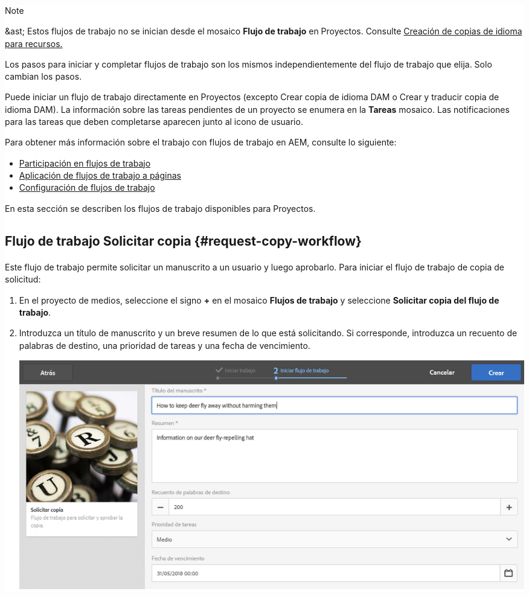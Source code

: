 >[!NOTE]
>
>&amp;ast; Estos flujos de trabajo no se inician desde el mosaico **Flujo de trabajo** en Proyectos. Consulte [Creación de copias de idioma para recursos.](/help/sites-administering/tc-manage.md)

Los pasos para iniciar y completar flujos de trabajo son los mismos independientemente del flujo de trabajo que elija. Solo cambian los pasos.

Puede iniciar un flujo de trabajo directamente en Proyectos (excepto Crear copia de idioma DAM o Crear y traducir copia de idioma DAM). La información sobre las tareas pendientes de un proyecto se enumera en la **Tareas** mosaico. Las notificaciones para las tareas que deben completarse aparecen junto al icono de usuario.

Para obtener más información sobre el trabajo con flujos de trabajo en AEM, consulte lo siguiente:

* [Participación en flujos de trabajo](/help/sites-authoring/workflows-participating.md)
* [Aplicación de flujos de trabajo a páginas](/help/sites-authoring/workflows-applying.md)
* [Configuración de flujos de trabajo ](/help/sites-administering/workflows.md)

En esta sección se describen los flujos de trabajo disponibles para Proyectos.

## Flujo de trabajo Solicitar copia {#request-copy-workflow}

Este flujo de trabajo permite solicitar un manuscrito a un usuario y luego aprobarlo. Para iniciar el flujo de trabajo de copia de solicitud:

1. En el proyecto de medios, seleccione el signo **+** en el mosaico **Flujos de trabajo** y seleccione **Solicitar copia del flujo de trabajo**.
1. Introduzca un título de manuscrito y un breve resumen de lo que está solicitando. Si corresponde, introduzca un recuento de palabras de destino, una prioridad de tareas y una fecha de vencimiento.

   ![chlimage_1-321](assets/chlimage_1-321.png)
